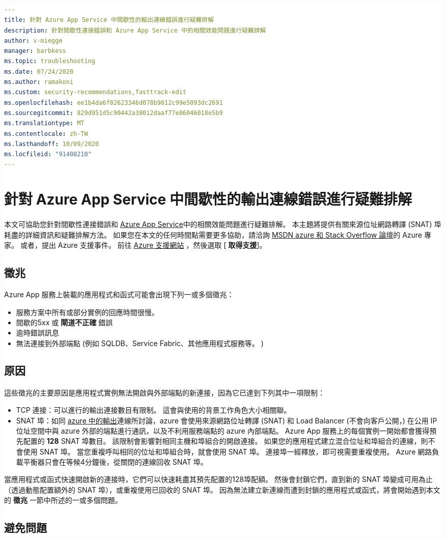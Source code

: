 ```yaml
---
title: 針對 Azure App Service 中間歇性的輸出連線錯誤進行疑難排解
description: 針對間歇性連接錯誤和 Azure App Service 中的相關效能問題進行疑難排解
author: v-miegge
manager: barbkess
ms.topic: troubleshooting
ms.date: 07/24/2020
ms.author: ramakoni
ms.custom: security-recommendations,fasttrack-edit
ms.openlocfilehash: ee1b4da6f02623346d078b9812c99e5093dc2691
ms.sourcegitcommit: 829d951d5c90442a38012daaf77e86046018e5b9
ms.translationtype: MT
ms.contentlocale: zh-TW
ms.lasthandoff: 10/09/2020
ms.locfileid: "91408210"
---
```

# <a name="troubleshooting-intermittent-outbound-connection-errors-in-azure-app-service"></a>針對 Azure App Service 中間歇性的輸出連線錯誤進行疑難排解

本文可協助您針對間歇性連接錯誤和 [Azure App Service](./overview.md)中的相關效能問題進行疑難排解。 本主題將提供有關來源位址網路轉譯 (SNAT) 埠耗盡的詳細資訊和疑難排解方法。 如果您在本文的任何時間點需要更多協助，請洽詢 [MSDN azure 和 Stack Overflow 論壇](https://azure.microsoft.com/support/forums/)的 Azure 專家。 或者，提出 Azure 支援事件。 前往 [Azure 支援網站](https://azure.microsoft.com/support/options/) ，然後選取 [ **取得支援**]。

## <a name="symptoms"></a>徵兆

Azure App 服務上裝載的應用程式和函式可能會出現下列一或多個徵兆：

* 服務方案中所有或部分實例的回應時間很慢。
* 間歇的5xx 或 **閘道不正確** 錯誤
* 逾時錯誤訊息
* 無法連接到外部端點 (例如 SQLDB、Service Fabric、其他應用程式服務等。 ) 

## <a name="cause"></a>原因

這些徵兆的主要原因是應用程式實例無法開啟與外部端點的新連接，因為它已達到下列其中一項限制：

* TCP 連接：可以進行的輸出連接數目有限制。 這會與使用的背景工作角色大小相關聯。
* SNAT 埠：如同 [azure 中的輸出](../load-balancer/load-balancer-outbound-connections.md)連線所討論，azure 會使用來源網路位址轉譯 (SNAT) 和 Load Balancer (不會向客戶公開，) 在公用 IP 位址空間中與 azure 外部的端點進行通訊，以及不利用服務端點的 azure 內部端點。 Azure App 服務上的每個實例一開始都會獲得預先配置的 **128** SNAT 埠數目。 該限制會影響對相同主機和埠組合的開啟連接。 如果您的應用程式建立混合位址和埠組合的連線，則不會使用 SNAT 埠。 當您重複呼叫相同的位址和埠組合時，就會使用 SNAT 埠。 連接埠一經釋放，即可視需要重複使用。 Azure 網路負載平衡器只會在等候4分鐘後，從關閉的連線回收 SNAT 埠。

當應用程式或函式快速開啟新的連接時，它們可以快速耗盡其預先配置的128埠配額。 然後會封鎖它們，直到新的 SNAT 埠變成可用為止（透過動態配置額外的 SNAT 埠），或重複使用已回收的 SNAT 埠。 因為無法建立新連線而遭到封鎖的應用程式或函式，將會開始遇到本文的 **徵兆** 一節中所述的一或多個問題。

## <a name="avoiding-the-problem"></a>避免問題
